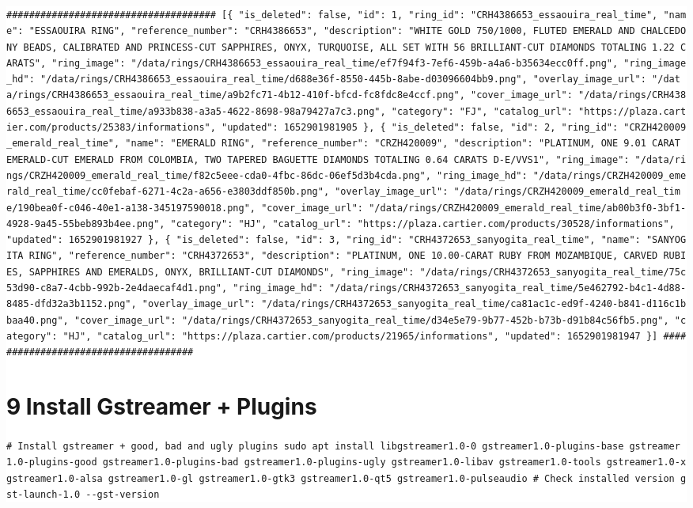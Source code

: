 ```
##################################### [{ "is_deleted": false, "id": 1, "ring_id": "CRH4386653_essaouira_real_time", "name": "ESSAOUIRA RING", "reference_number": "CRH4386653", "description": "WHITE GOLD 750/1000, FLUTED EMERALD AND CHALCEDONY BEADS, CALIBRATED AND PRINCESS-CUT SAPPHIRES, ONYX, TURQUOISE, ALL SET WITH 56 BRILLIANT-CUT DIAMONDS TOTALING 1.22 CARATS", "ring_image": "/data/rings/CRH4386653_essaouira_real_time/ef7f94f3-7ef6-459b-a4a6-b35634ecc0ff.png", "ring_image_hd": "/data/rings/CRH4386653_essaouira_real_time/d688e36f-8550-445b-8abe-d03096604bb9.png", "overlay_image_url": "/data/rings/CRH4386653_essaouira_real_time/a9b2fc71-4b12-410f-bfcd-fc8fdc8e4ccf.png", "cover_image_url": "/data/rings/CRH4386653_essaouira_real_time/a933b838-a3a5-4622-8698-98a79427a7c3.png", "category": "FJ", "catalog_url": "https://plaza.cartier.com/products/25383/informations", "updated": 1652901981905 }, { "is_deleted": false, "id": 2, "ring_id": "CRZH420009_emerald_real_time", "name": "EMERALD RING", "reference_number": "CRZH420009", "description": "PLATINUM, ONE 9.01 CARAT EMERALD-CUT EMERALD FROM COLOMBIA, TWO TAPERED BAGUETTE DIAMONDS TOTALING 0.64 CARATS D-E/VVS1", "ring_image": "/data/rings/CRZH420009_emerald_real_time/f82c5eee-cda0-4fbc-86dc-06ef5d3b4cda.png", "ring_image_hd": "/data/rings/CRZH420009_emerald_real_time/cc0febaf-6271-4c2a-a656-e3803ddf850b.png", "overlay_image_url": "/data/rings/CRZH420009_emerald_real_time/190bea0f-c046-40e1-a138-345197590018.png", "cover_image_url": "/data/rings/CRZH420009_emerald_real_time/ab00b3f0-3bf1-4928-9a45-55beb893b4ee.png", "category": "HJ", "catalog_url": "https://plaza.cartier.com/products/30528/informations", "updated": 1652901981927 }, { "is_deleted": false, "id": 3, "ring_id": "CRH4372653_sanyogita_real_time", "name": "SANYOGITA RING", "reference_number": "CRH4372653", "description": "PLATINUM, ONE 10.00-CARAT RUBY FROM MOZAMBIQUE, CARVED RUBIES, SAPPHIRES AND EMERALDS, ONYX, BRILLIANT-CUT DIAMONDS", "ring_image": "/data/rings/CRH4372653_sanyogita_real_time/75c53d90-c8a7-4cbb-992b-2e4daecaf4d1.png", "ring_image_hd": "/data/rings/CRH4372653_sanyogita_real_time/5e462792-b4c1-4d88-8485-dfd32a3b1152.png", "overlay_image_url": "/data/rings/CRH4372653_sanyogita_real_time/ca81ac1c-ed9f-4240-b841-d116c1bbaa40.png", "cover_image_url": "/data/rings/CRH4372653_sanyogita_real_time/d34e5e79-9b77-452b-b73b-d91b84c56fb5.png", "category": "HJ", "catalog_url": "https://plaza.cartier.com/products/21965/informations", "updated": 1652901981947 }] ##################################### 
```

# 9 Install Gstreamer + Plugins





```
# Install gstreamer + good, bad and ugly plugins sudo apt install libgstreamer1.0-0 gstreamer1.0-plugins-base gstreamer1.0-plugins-good gstreamer1.0-plugins-bad gstreamer1.0-plugins-ugly gstreamer1.0-libav gstreamer1.0-tools gstreamer1.0-x gstreamer1.0-alsa gstreamer1.0-gl gstreamer1.0-gtk3 gstreamer1.0-qt5 gstreamer1.0-pulseaudio # Check installed version gst-launch-1.0 --gst-version
```